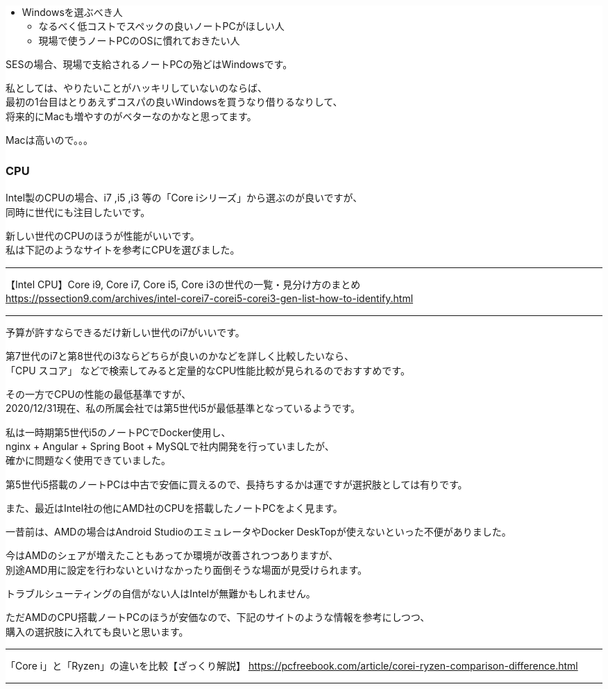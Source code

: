 - Windowsを選ぶべき人
   - なるべく低コストでスペックの良いノートPCがほしい人
   - 現場で使うノートPCのOSに慣れておきたい人

SESの場合、現場で支給されるノートPCの殆どはWindowsです。  

私としては、やりたいことがハッキリしていないのならば、   
最初の1台目はとりあえずコスパの良いWindowsを買うなり借りるなりして、  
将来的にMacも増やすのがベターなのかなと思ってます。    

Macは高いので。。。   


### CPU

Intel製のCPUの場合、i7 ,i5 ,i3 等の「Core iシリーズ」から選ぶのが良いですが、  
同時に世代にも注目したいです。  



新しい世代のCPUのほうが性能がいいです。  
私は下記のようなサイトを参考にCPUを選びました。  

***
【Intel CPU】Core i9, Core i7, Core i5, Core i3の世代の一覧・見分け方のまとめ  
https://pssection9.com/archives/intel-corei7-corei5-corei3-gen-list-how-to-identify.html  
***

予算が許すならできるだけ新しい世代のi7がいいです。   

第7世代のi7と第8世代のi3ならどちらが良いのかなどを詳しく比較したいなら、  
「CPU スコア」 などで検索してみると定量的なCPU性能比較が見られるのでおすすめです。  

その一方でCPUの性能の最低基準ですが、  
2020/12/31現在、私の所属会社では第5世代i5が最低基準となっているようです。   

私は一時期第5世代i5のノートPCでDocker使用し、   
nginx + Angular + Spring Boot + MySQLで社内開発を行っていましたが、   
確かに問題なく使用できていました。   

第5世代i5搭載のノートPCは中古で安価に買えるので、長持ちするかは運ですが選択肢としては有りです。


また、最近はIntel社の他にAMD社のCPUを搭載したノートPCをよく見ます。  

一昔前は、AMDの場合はAndroid StudioのエミュレータやDocker DeskTopが使えないといった不便がありました。   

今はAMDのシェアが増えたこともあってか環境が改善されつつありますが、   
別途AMD用に設定を行わないといけなかったり面倒そうな場面が見受けられます。

トラブルシューティングの自信がない人はIntelが無難かもしれません。   
  

ただAMDのCPU搭載ノートPCのほうが安価なので、下記のサイトのような情報を参考にしつつ、  
購入の選択肢に入れても良いと思います。

***
「Core i」と「Ryzen」の違いを比較【ざっくり解説】
https://pcfreebook.com/article/corei-ryzen-comparison-difference.html  
***
